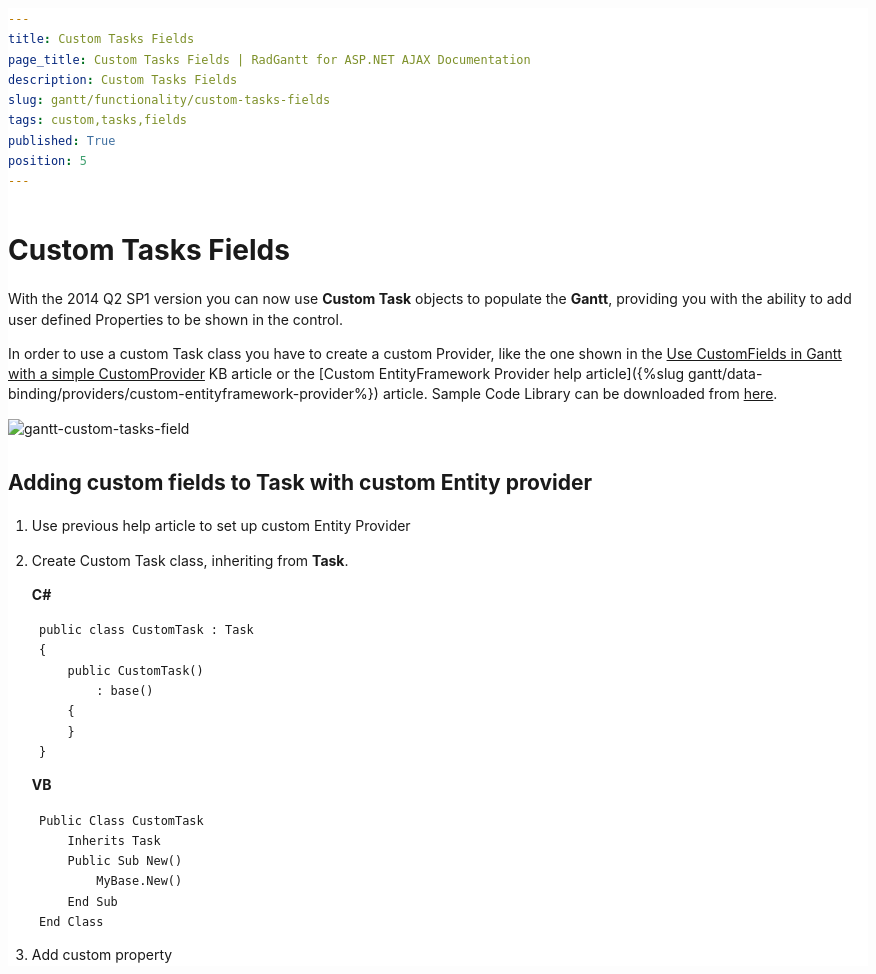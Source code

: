 ```yaml
---
title: Custom Tasks Fields
page_title: Custom Tasks Fields | RadGantt for ASP.NET AJAX Documentation
description: Custom Tasks Fields
slug: gantt/functionality/custom-tasks-fields
tags: custom,tasks,fields
published: True
position: 5
---
```


# Custom Tasks Fields


With the 2014 Q2 SP1 version you can now use **Custom Task** objects to populate the **Gantt**, providing you with the ability to add user defined Properties to be shown in the control. 

In order to use a custom Task class you have to create a custom Provider, like the one shown in the [Use CustomFields in Gantt with a simple CustomProvider](https://www.telerik.com/support/kb/aspnet-ajax/gantt/details/use-customfields-in-gantt-with-a-simple-customprovider) KB article or the [Custom EntityFramework Provider help article]({%slug gantt/data-binding/providers/custom-entityframework-provider%}) article. Sample Code Library can be downloaded from [here](http://www.telerik.com/support/code-library/gantt-custom-columns).

![gantt-custom-tasks-field](images/gantt-custom-tasks-field.png)

## Adding custom fields to Task with custom Entity provider

1. Use previous help article to set up custom Entity Provider

1. Create Custom Task class, inheriting from **Task**.

    **C#**
    
        public class CustomTask : Task
        {
            public CustomTask()
                : base()
            {
            }
        }


    **VB**
    
        Public Class CustomTask
            Inherits Task
            Public Sub New()
                MyBase.New()
            End Sub
        End Class

1. Add custom property
